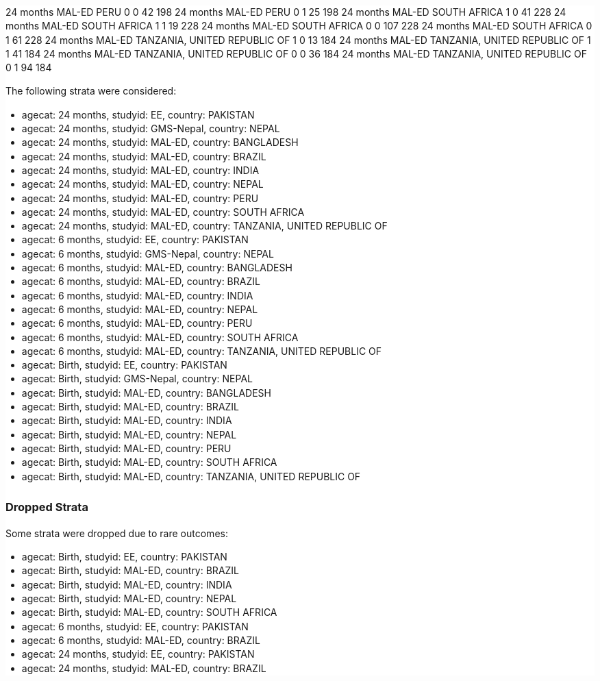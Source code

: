24 months   MAL-ED      PERU                           0                  0       42   198
24 months   MAL-ED      PERU                           0                  1       25   198
24 months   MAL-ED      SOUTH AFRICA                   1                  0       41   228
24 months   MAL-ED      SOUTH AFRICA                   1                  1       19   228
24 months   MAL-ED      SOUTH AFRICA                   0                  0      107   228
24 months   MAL-ED      SOUTH AFRICA                   0                  1       61   228
24 months   MAL-ED      TANZANIA, UNITED REPUBLIC OF   1                  0       13   184
24 months   MAL-ED      TANZANIA, UNITED REPUBLIC OF   1                  1       41   184
24 months   MAL-ED      TANZANIA, UNITED REPUBLIC OF   0                  0       36   184
24 months   MAL-ED      TANZANIA, UNITED REPUBLIC OF   0                  1       94   184


The following strata were considered:

* agecat: 24 months, studyid: EE, country: PAKISTAN
* agecat: 24 months, studyid: GMS-Nepal, country: NEPAL
* agecat: 24 months, studyid: MAL-ED, country: BANGLADESH
* agecat: 24 months, studyid: MAL-ED, country: BRAZIL
* agecat: 24 months, studyid: MAL-ED, country: INDIA
* agecat: 24 months, studyid: MAL-ED, country: NEPAL
* agecat: 24 months, studyid: MAL-ED, country: PERU
* agecat: 24 months, studyid: MAL-ED, country: SOUTH AFRICA
* agecat: 24 months, studyid: MAL-ED, country: TANZANIA, UNITED REPUBLIC OF
* agecat: 6 months, studyid: EE, country: PAKISTAN
* agecat: 6 months, studyid: GMS-Nepal, country: NEPAL
* agecat: 6 months, studyid: MAL-ED, country: BANGLADESH
* agecat: 6 months, studyid: MAL-ED, country: BRAZIL
* agecat: 6 months, studyid: MAL-ED, country: INDIA
* agecat: 6 months, studyid: MAL-ED, country: NEPAL
* agecat: 6 months, studyid: MAL-ED, country: PERU
* agecat: 6 months, studyid: MAL-ED, country: SOUTH AFRICA
* agecat: 6 months, studyid: MAL-ED, country: TANZANIA, UNITED REPUBLIC OF
* agecat: Birth, studyid: EE, country: PAKISTAN
* agecat: Birth, studyid: GMS-Nepal, country: NEPAL
* agecat: Birth, studyid: MAL-ED, country: BANGLADESH
* agecat: Birth, studyid: MAL-ED, country: BRAZIL
* agecat: Birth, studyid: MAL-ED, country: INDIA
* agecat: Birth, studyid: MAL-ED, country: NEPAL
* agecat: Birth, studyid: MAL-ED, country: PERU
* agecat: Birth, studyid: MAL-ED, country: SOUTH AFRICA
* agecat: Birth, studyid: MAL-ED, country: TANZANIA, UNITED REPUBLIC OF

### Dropped Strata

Some strata were dropped due to rare outcomes:

* agecat: Birth, studyid: EE, country: PAKISTAN
* agecat: Birth, studyid: MAL-ED, country: BRAZIL
* agecat: Birth, studyid: MAL-ED, country: INDIA
* agecat: Birth, studyid: MAL-ED, country: NEPAL
* agecat: Birth, studyid: MAL-ED, country: SOUTH AFRICA
* agecat: 6 months, studyid: EE, country: PAKISTAN
* agecat: 6 months, studyid: MAL-ED, country: BRAZIL
* agecat: 24 months, studyid: EE, country: PAKISTAN
* agecat: 24 months, studyid: MAL-ED, country: BRAZIL
